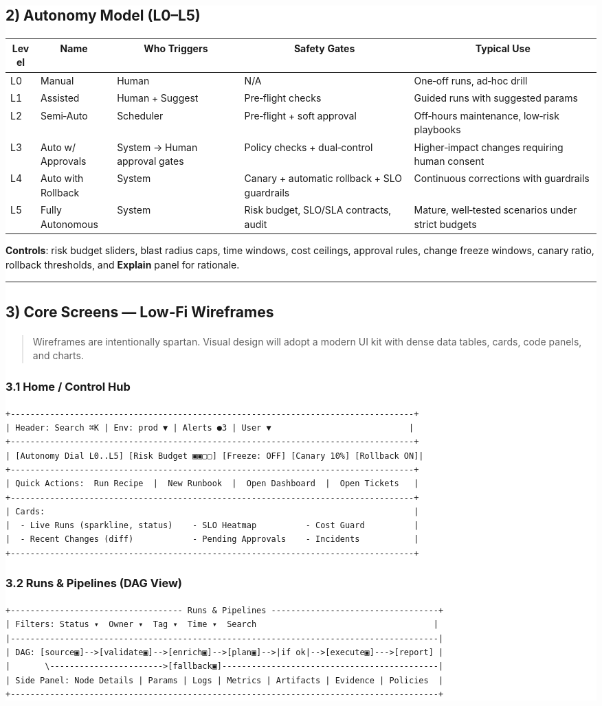 
## 2) Autonomy Model (L0–L5)

| Level | Name               | Who Triggers                   | Safety Gates                                 | Typical Use                                        |
| ----- | ------------------ | ------------------------------ | -------------------------------------------- | -------------------------------------------------- |
| L0    | Manual             | Human                          | N/A                                          | One‑off runs, ad‑hoc drill                         |
| L1    | Assisted           | Human + Suggest                | Pre‑flight checks                            | Guided runs with suggested params                  |
| L2    | Semi‑Auto          | Scheduler                      | Pre‑flight + soft approval                   | Off‑hours maintenance, low‑risk playbooks          |
| L3    | Auto w/ Approvals  | System -> Human approval gates | Policy checks + dual‑control                 | Higher‑impact changes requiring human consent      |
| L4    | Auto with Rollback | System                         | Canary + automatic rollback + SLO guardrails | Continuous corrections with guardrails             |
| L5    | Fully Autonomous   | System                         | Risk budget, SLO/SLA contracts, audit        | Mature, well‑tested scenarios under strict budgets |

**Controls**: risk budget sliders, blast radius caps, time windows, cost ceilings, approval rules, change freeze windows, canary ratio, rollback thresholds, and **Explain** panel for rationale.

---

## 3) Core Screens — Low‑Fi Wireframes

> Wireframes are intentionally spartan. Visual design will adopt a modern UI kit with dense data tables, cards, code panels, and charts.

### 3.1 Home / Control Hub

```
+----------------------------------------------------------------------------------+
| Header: Search ⌘K | Env: prod ▼ | Alerts ●3 | User ▼                            |
+----------------------------------------------------------------------------------+
| [Autonomy Dial L0..L5] [Risk Budget ▣▣▢▢] [Freeze: OFF] [Canary 10%] [Rollback ON]|
+----------------------------------------------------------------------------------+
| Quick Actions:  Run Recipe  |  New Runbook  |  Open Dashboard  |  Open Tickets   |
+----------------------------------------------------------------------------------+
| Cards:                                                                           |
|  - Live Runs (sparkline, status)    - SLO Heatmap          - Cost Guard          |
|  - Recent Changes (diff)            - Pending Approvals    - Incidents           |
+----------------------------------------------------------------------------------+
```

### 3.2 Runs & Pipelines (DAG View)

```
+----------------------------------- Runs & Pipelines ----------------------------------+
| Filters: Status ▾  Owner ▾  Tag ▾  Time ▾  Search                                    |
|---------------------------------------------------------------------------------------|
| DAG: [source▣]-->[validate▣]-->[enrich▣]-->[plan▣]-->|if ok|-->[execute▣]--->[report] |
|       \----------------------->[fallback▣]--------------------------------------------|
| Side Panel: Node Details | Params | Logs | Metrics | Artifacts | Evidence | Policies  |
+---------------------------------------------------------------------------------------+
```

